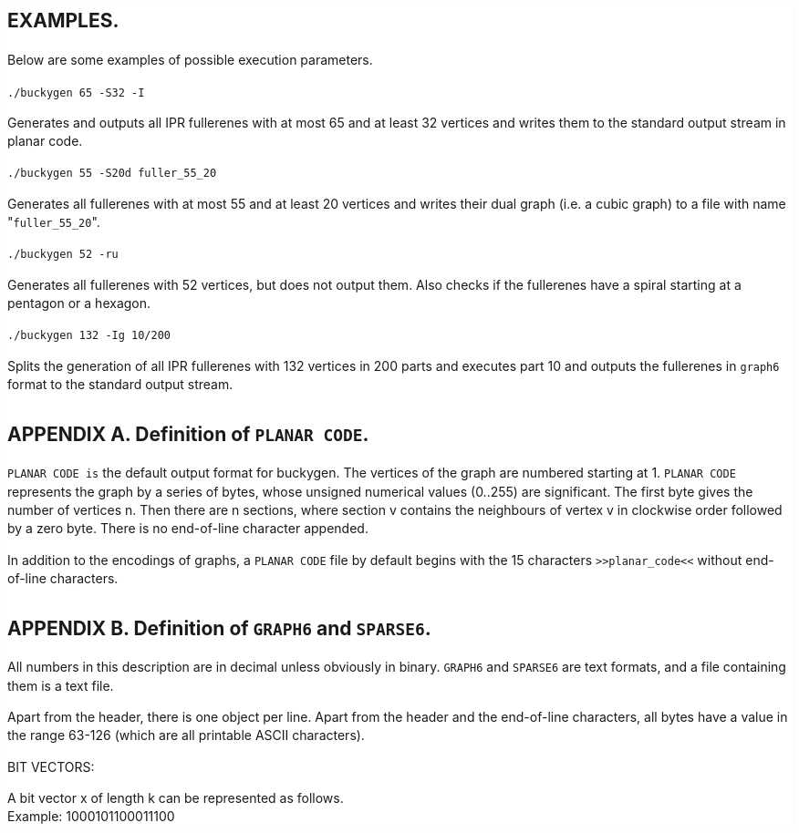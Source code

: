 
## EXAMPLES.

  Below are some examples of possible execution parameters.
  
    ./buckygen 65 -S32 -I

  Generates and outputs all IPR fullerenes with at most 65 and at least 32
  vertices and writes them to the standard output stream in planar code.

    ./buckygen 55 -S20d fuller_55_20
  
  Generates all fullerenes with at most 55 and at least 20 vertices
  and writes their dual graph (i.e. a cubic graph) to a file with name
  "`fuller_55_20`".

    ./buckygen 52 -ru

  Generates all fullerenes with 52 vertices, but does not output them.
  Also checks if the fullerenes have a spiral starting at a pentagon
  or a hexagon.

    ./buckygen 132 -Ig 10/200

  Splits the generation of all IPR fullerenes with 132 vertices in 200 parts
  and executes part 10 and outputs the fullerenes in `graph6` format to
  the standard output stream.


## APPENDIX A.  Definition of `PLANAR CODE`.

  `PLANAR CODE is` the default output format for buckygen.  The vertices of
  the graph are numbered starting at 1.  `PLANAR CODE` represents the graph
  by a series of bytes, whose unsigned numerical values (0..255) are
  significant.  The first byte gives the number of vertices n.  Then there
  are n sections, where section v contains the neighbours of vertex v in
  clockwise order followed by a zero byte.   There is no end-of-line
  character appended.

  In addition to the encodings of graphs, a `PLANAR CODE` file by default
  begins with the 15 characters `>>planar_code<<` without end-of-line
  characters.


## APPENDIX B.  Definition of `GRAPH6` and `SPARSE6`.

  All numbers in this description are in decimal unless obviously in
  binary.  `GRAPH6` and `SPARSE6` are text formats, and a file containing
  them is a text file.

  Apart from the header, there is one object per line.  Apart from the
  header and the end-of-line characters, all bytes have a value in the
  range 63-126 (which are all printable ASCII characters).

  BIT VECTORS:

  A bit vector x of length k can be represented as follows.  
      Example:  1000101100011100
